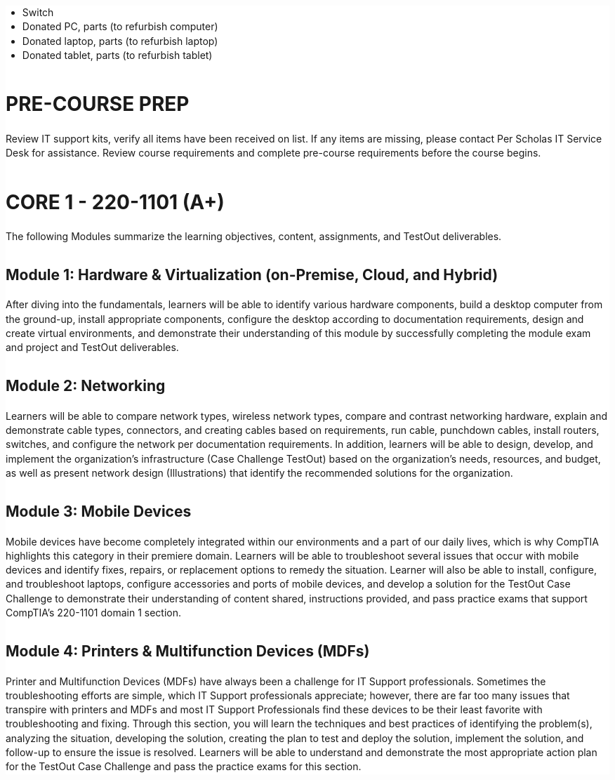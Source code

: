 * Switch
* Donated PC, parts (to refurbish computer)
* Donated laptop, parts (to refurbish laptop)
* Donated tablet, parts (to refurbish tablet)

# PRE-COURSE PREP
Review IT support kits, verify all items have been received on list. If any items are missing, please contact Per Scholas IT Service Desk for assistance. Review course requirements and complete pre-course requirements before the course begins.

# CORE 1 - 220-1101 (A+)
The following Modules summarize the learning objectives, content, assignments, and TestOut deliverables.

## Module 1: Hardware & Virtualization (on-Premise, Cloud, and Hybrid)
After diving into the fundamentals, learners will be able to identify various hardware components, build a desktop computer from the ground-up, install appropriate components, configure the desktop according to documentation requirements, design and create virtual environments, and demonstrate their understanding of this module by successfully completing the module exam and project and TestOut deliverables.

## Module 2: Networking
Learners will be able to compare network types, wireless network types, compare and contrast networking hardware, explain and demonstrate cable types, connectors, and creating cables based on requirements, run cable, punchdown cables, install routers, switches, and configure the network per documentation requirements. In addition, learners will be able to design, develop, and implement the organization’s infrastructure (Case Challenge TestOut) based on the organization’s needs, resources, and budget, as well as present network design (Illustrations) that identify the recommended solutions for the organization.

## Module 3: Mobile Devices
Mobile devices have become completely integrated within our environments and a part of our daily lives, which is why CompTIA highlights this category in their premiere domain. Learners will be able to troubleshoot several issues that occur with mobile devices and identify fixes, repairs, or replacement options to remedy the situation. Learner will also be able to install, configure, and troubleshoot laptops, configure accessories and ports of mobile devices, and develop a solution for the TestOut Case Challenge to demonstrate their understanding of content shared, instructions provided, and pass practice exams that support CompTIA’s 220-1101 domain 1 section.

## Module 4: Printers & Multifunction Devices (MDFs)
Printer and Multifunction Devices (MDFs) have always been a challenge for IT Support professionals. Sometimes the troubleshooting efforts are simple, which IT Support professionals appreciate; however, there are far too many issues that transpire with printers and MDFs and most IT Support Professionals find these devices to be their least favorite with troubleshooting and fixing. Through this section, you will learn the techniques and best practices of identifying the problem(s), analyzing the situation, developing the solution, creating the plan to test and deploy the solution, implement the solution, and follow-up to ensure the issue is resolved. Learners will be able to understand and demonstrate the most appropriate action plan for the TestOut Case Challenge and pass the practice exams for this section.
